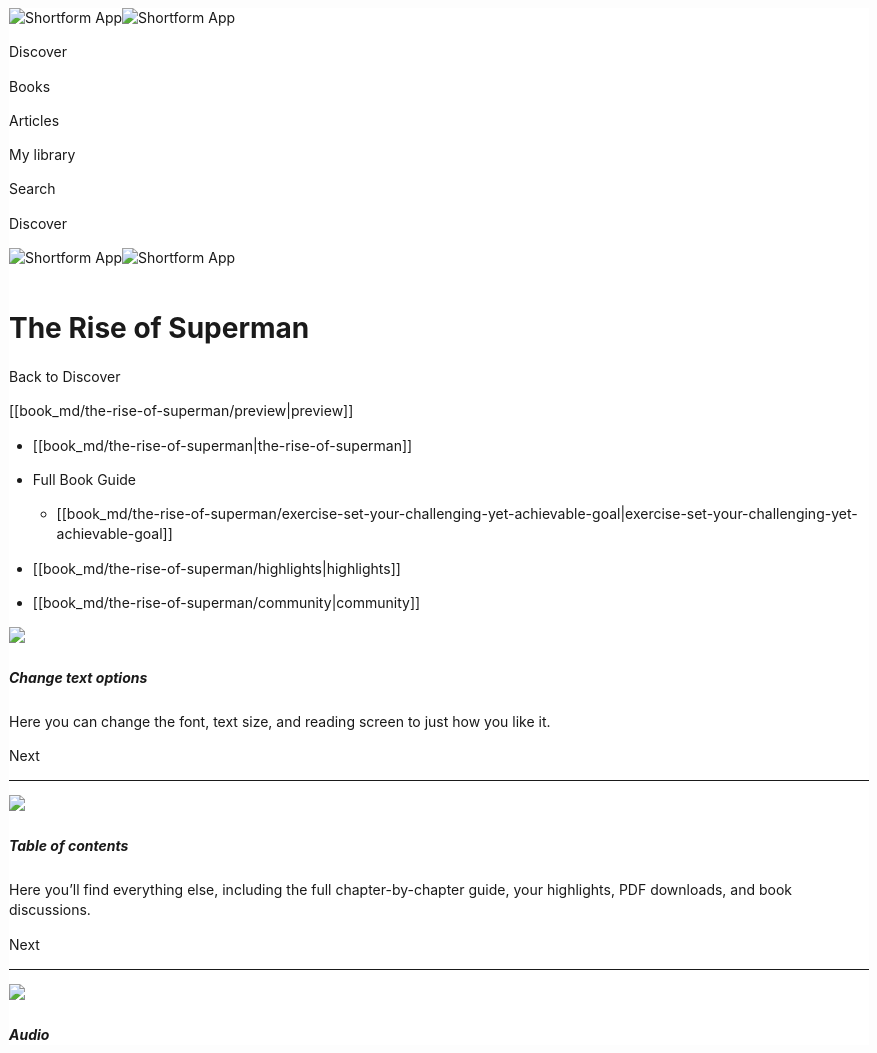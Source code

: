 ![Shortform App](/img/logo.36a2399e.svg)![Shortform App](/img/logo-dark.70c1b072.svg)

Discover

Books

Articles

My library

Search

Discover

![Shortform App](/img/logo.36a2399e.svg)![Shortform App](/img/logo-dark.70c1b072.svg)

# The Rise of Superman

Back to Discover

[[book_md/the-rise-of-superman/preview|preview]]

  * [[book_md/the-rise-of-superman|the-rise-of-superman]]
  * Full Book Guide

    * [[book_md/the-rise-of-superman/exercise-set-your-challenging-yet-achievable-goal|exercise-set-your-challenging-yet-achievable-goal]]
  * [[book_md/the-rise-of-superman/highlights|highlights]]
  * [[book_md/the-rise-of-superman/community|community]]



![](/img/tutorial-fonts.175b2111.svg)

##### Change text options

Here you can change the font, text size, and reading screen to just how you like it. 

Next

  *   *   *   *   * 


![](/img/tutorial-menu.4c76dd27.svg)

##### Table of contents

Here you’ll find everything else, including the full chapter-by-chapter guide, your highlights, PDF downloads, and book discussions. 

Next

  *   *   *   *   * 


![](/img/tutorial-player.d25b1afb.svg)

##### Audio
